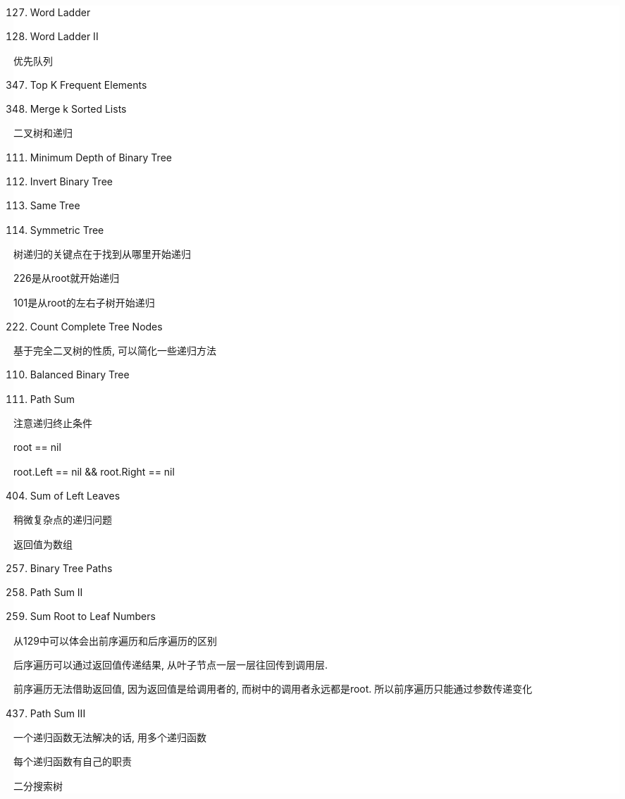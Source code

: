 127. Word Ladder

126. Word Ladder II

优先队列

347. Top K Frequent Elements

23. Merge k Sorted Lists

二叉树和递归

111. Minimum Depth of Binary Tree

226. Invert Binary Tree

100. Same Tree

101. Symmetric Tree

树递归的关键点在于找到从哪里开始递归

226是从root就开始递归

101是从root的左右子树开始递归

222. Count Complete Tree Nodes

基于完全二叉树的性质, 可以简化一些递归方法

110. Balanced Binary Tree

112. Path Sum

注意递归终止条件

root == nil

root.Left == nil && root.Right == nil

404. Sum of Left Leaves

稍微复杂点的递归问题

返回值为数组

257. Binary Tree Paths

113. Path Sum II

129. Sum Root to Leaf Numbers

从129中可以体会出前序遍历和后序遍历的区别

后序遍历可以通过返回值传递结果, 从叶子节点一层一层往回传到调用层. 

前序遍历无法借助返回值, 因为返回值是给调用者的, 而树中的调用者永远都是root. 所以前序遍历只能通过参数传递变化

437. Path Sum III

一个递归函数无法解决的话, 用多个递归函数

每个递归函数有自己的职责

二分搜索树
